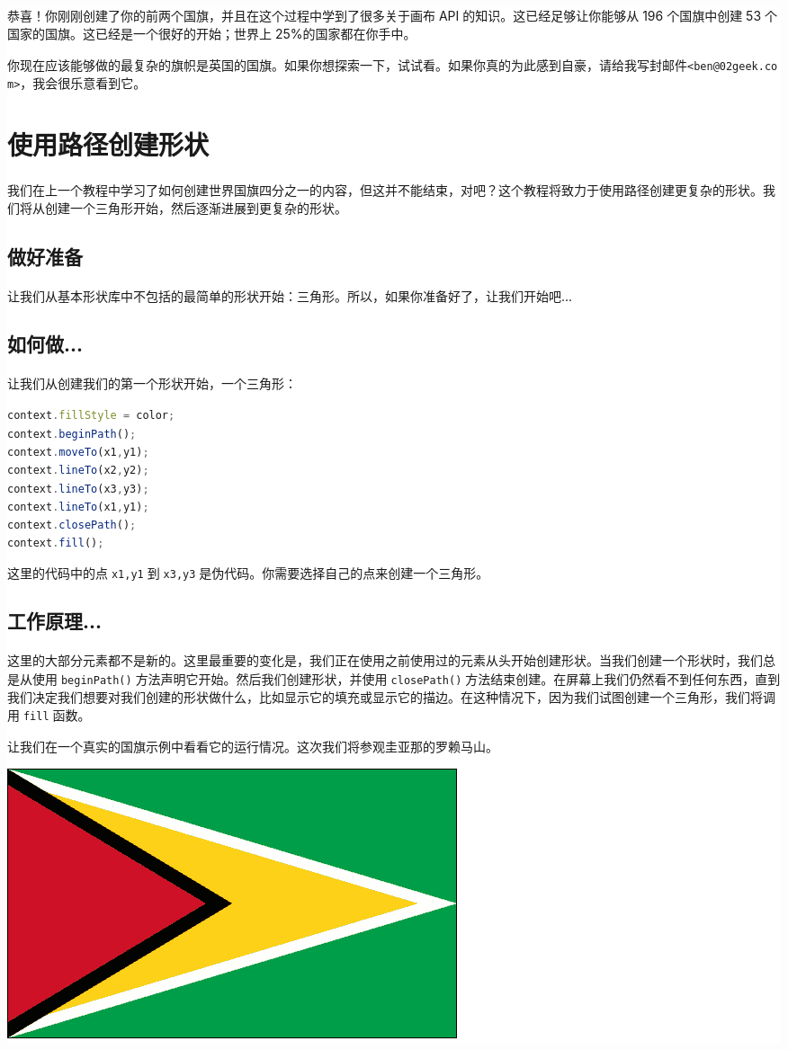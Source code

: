 恭喜！你刚刚创建了你的前两个国旗，并且在这个过程中学到了很多关于画布 API 的知识。这已经足够让你能够从 196 个国旗中创建 53 个国家的国旗。这已经是一个很好的开始；世界上 25%的国家都在你手中。

你现在应该能够做的最复杂的旗帜是英国的国旗。如果你想探索一下，试试看。如果你真的为此感到自豪，请给我写封邮件`<ben@02geek.com>`，我会很乐意看到它。

# 使用路径创建形状

我们在上一个教程中学习了如何创建世界国旗四分之一的内容，但这并不能结束，对吧？这个教程将致力于使用路径创建更复杂的形状。我们将从创建一个三角形开始，然后逐渐进展到更复杂的形状。

## 做好准备

让我们从基本形状库中不包括的最简单的形状开始：三角形。所以，如果你准备好了，让我们开始吧...

## 如何做...

让我们从创建我们的第一个形状开始，一个三角形：

```js
context.fillStyle = color;
context.beginPath();
context.moveTo(x1,y1);
context.lineTo(x2,y2);
context.lineTo(x3,y3);
context.lineTo(x1,y1);
context.closePath();
context.fill();
```

这里的代码中的点 `x1,y1` 到 `x3,y3` 是伪代码。你需要选择自己的点来创建一个三角形。

## 工作原理...

这里的大部分元素都不是新的。这里最重要的变化是，我们正在使用之前使用过的元素从头开始创建形状。当我们创建一个形状时，我们总是从使用 `beginPath()` 方法声明它开始。然后我们创建形状，并使用 `closePath()` 方法结束创建。在屏幕上我们仍然看不到任何东西，直到我们决定我们想要对我们创建的形状做什么，比如显示它的填充或显示它的描边。在这种情况下，因为我们试图创建一个三角形，我们将调用 `fill` 函数。

让我们在一个真实的国旗示例中看看它的运行情况。这次我们将参观圭亚那的罗赖马山。

![工作原理...](img/3707OT_01_05.jpg)
